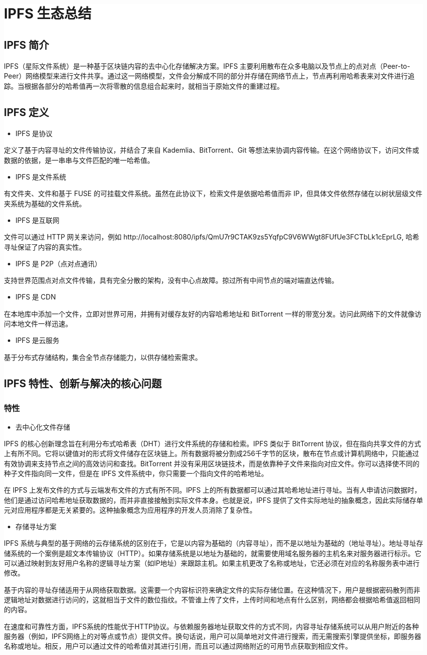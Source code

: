 # IPFS 生态总结

## IPFS 简介

IPFS（星际文件系统）是一种基于区块链内容的去中心化存储解决方案。IPFS 主要利用散布在众多电脑以及节点上的点对点（Peer-to-Peer）网络模型来进行文件共享。通过这一网络模型，文件会分解成不同的部分并存储在网络节点上，节点再利用哈希表来对文件进行追踪。当根据各部分的哈希值再一次将零散的信息组合起来时，就相当于原始文件的重建过程。

## IPFS 定义

- IPFS 是协议
  
定义了基于内容寻址的文件传输协议，并结合了来自 Kademlia、BitTorrent、Git 等想法来协调内容传输。在这个网络协议下，访问文件或数据的依据，是一串串与文件匹配的唯一哈希值。
  
- IPFS 是文件系统

有文件夹、文件和基于 FUSE 的可挂载文件系统。虽然在此协议下，检索文件是依据哈希值而非 IP，但具体文件依然存储在以树状层级文件夹系统为基础的文件系统。

- IPFS 是互联网

文件可以通过 HTTP 网关来访问，例如 http://localhost:8080/ipfs/QmU7r9CTAK9zs5YqfpC9V6WWgt8FUfUe3FCTbLk1cEprLG, 哈希寻址保证了内容的真实性。

- IPFS 是 P2P（点对点通讯）

支持世界范围点对点文件传输，具有完全分散的架构，没有中心点故障。掠过所有中间节点的端对端直达传输。

- IPFS 是 CDN

在本地库中添加一个文件，立即对世界可用，并拥有对缓存友好的内容哈希地址和 BitTorrent 一样的带宽分发。访问此网络下的文件就像访问本地文件一样迅速。

- IPFS 是云服务

基于分布式存储结构，集合全节点存储能力，以供存储检索需求。

## IPFS 特性、创新与解决的核心问题

### 特性

- 去中心化文件存储

IPFS 的核心创新理念旨在利用分布式哈希表（DHT）进行文件系统的存储和检索。IPFS 类似于 BitTorrent 协议，但在指向共享文件的方式上有所不同。它将以键值对的形式将文件储存在区块链上。所有数据将被分割成256千字节的区块，散布在节点或计算机网络中，只能通过有效协调来支持节点之间的高效访问和查找。BitTorrent 并没有采用区块链技术，而是依靠种子文件来指向对应文件。你可以选择使不同的种子文件指向同一文件，但是在 IPFS 文件系统中，你只需要一个指向文件的哈希地址。<br>

在 IPFS 上发布文件的方式与云端发布文件的方式有所不同。IPFS 上的所有数据都可以通过其哈希地址进行寻址。当有人申请访问数据时，他们是通过访问哈希地址获取数据的，而并非直接接触到实际文件本身。也就是说，IPFS 提供了文件实际地址的抽象概念，因此实际储存单元对应用程序都是无关紧要的。这种抽象概念为应用程序的开发人员消除了复杂性。

- 存储寻址方案 

IPFS 系统与典型的基于网络的云存储系统的区别在于，它是以内容为基础的（内容寻址），而不是以地址为基础的（地址寻址）。地址寻址存储系统的一个案例是超文本传输协议（HTTP）。如果存储系统是以地址为基础的，就需要使用域名服务器的主机名来对服务器进行标示。它可以通过映射到友好用户名称的逻辑寻址方案（如IP地址）来跟踪主机。如果主机更改了名称或地址，它还必须在对应的名称服务表中进行修改。<br>

基于内容的寻址存储适用于从网络获取数据。这需要一个内容标识符来确定文件的实际存储位置。在这种情况下，用户是根据密码散列而非逻辑地址对数据进行访问的，这就相当于文件的数位指纹。不管谁上传了文件，上传时间和地点有什么区别，网络都会根据哈希值返回相同的内容。<br>

在速度和可靠性方面，IPFS系统的性能优于HTTP协议。与依赖服务器地址获取文件的方式不同，内容寻址存储系统可以从用户附近的各种服务器（例如，IPFS网络上的对等点或节点）提供文件。换句话说，用户可以简单地对文件进行搜索，而无需搜索引擎提供坐标，即服务器名称或地址。相反，用户可以通过文件的哈希值对其进行引用，而且可以通过网络附近的可用节点获取到相应文件。
